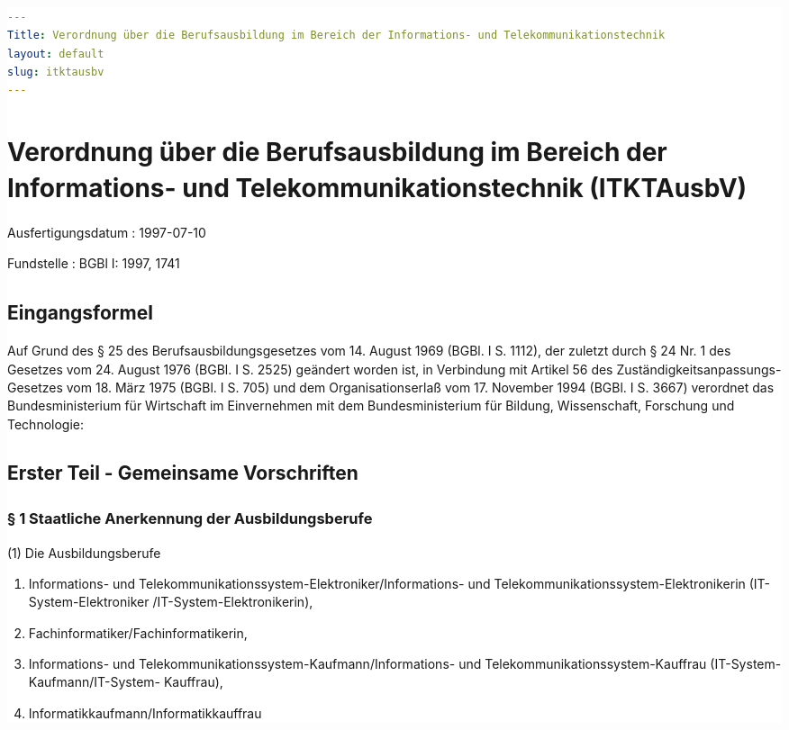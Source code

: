 ```yaml
---
Title: Verordnung über die Berufsausbildung im Bereich der Informations- und Telekommunikationstechnik
layout: default
slug: itktausbv
---
```


# Verordnung über die Berufsausbildung im Bereich der Informations- und Telekommunikationstechnik (ITKTAusbV)

Ausfertigungsdatum
:   1997-07-10

Fundstelle
:   BGBl I: 1997, 1741



## Eingangsformel

Auf Grund des § 25 des Berufsausbildungsgesetzes vom 14. August 1969
(BGBl. I S. 1112), der zuletzt durch § 24 Nr. 1 des Gesetzes vom 24.
August 1976 (BGBl. I S. 2525) geändert worden ist, in Verbindung mit
Artikel 56 des Zuständigkeitsanpassungs-Gesetzes vom 18. März 1975
(BGBl. I S. 705) und dem Organisationserlaß vom 17. November 1994
(BGBl. I S. 3667) verordnet das Bundesministerium für Wirtschaft im
Einvernehmen mit dem Bundesministerium für Bildung, Wissenschaft,
Forschung und Technologie:


## Erster Teil - Gemeinsame Vorschriften



### § 1 Staatliche Anerkennung der Ausbildungsberufe

(1) Die Ausbildungsberufe

1.  Informations- und Telekommunikationssystem-Elektroniker/Informations-
    und Telekommunikationssystem-Elektronikerin (IT-System-Elektroniker
    /IT-System-Elektronikerin),


2.  Fachinformatiker/Fachinformatikerin,


3.  Informations- und Telekommunikationssystem-Kaufmann/Informations- und
    Telekommunikationssystem-Kauffrau (IT-System-Kaufmann/IT-System-
    Kauffrau),


4.  Informatikkaufmann/Informatikkauffrau

